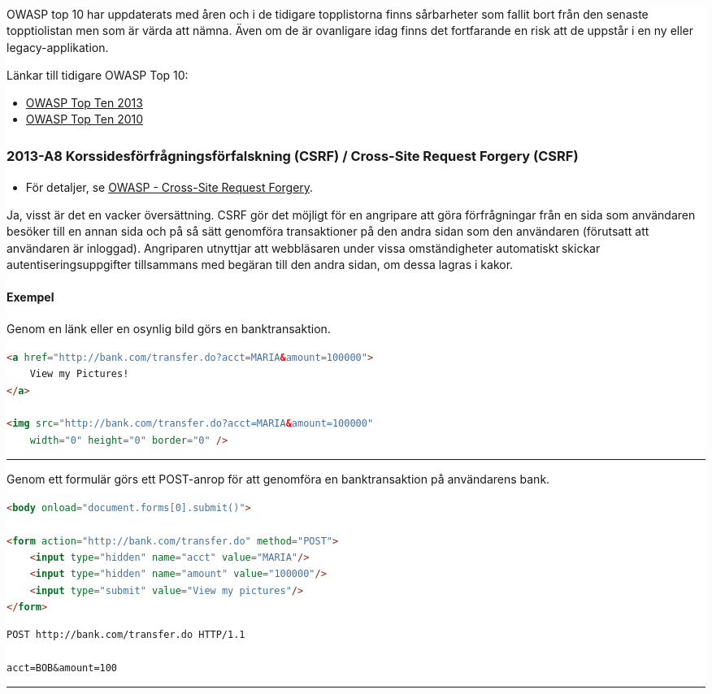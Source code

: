 OWASP top 10 har uppdaterats med åren och i de tidigare topplistorna finns sårbarheter som fallit bort från den senaste topptiolistan men som är värda att nämna. Även om de är ovanligare idag finns det fortfarande en risk att de uppstår i en ny eller legacy-applikation.

Länkar till tidigare OWASP Top 10:

* [OWASP Top Ten 2013](https://www.owasp.org/index.php/Category:OWASP_Top_Ten_2013_Project)
* [OWASP Top Ten 2010](https://www.owasp.org/index.php/Top_10_2010-Main)

### 2013-A8 Korssidesförfrågningsförfalskning (CSRF) / Cross-Site Request Forgery (CSRF)
 - För detaljer, se [OWASP - Cross-Site Request Forgery](https://www.owasp.org/index.php/Top_10_2013-A8-Cross-Site_Request_Forgery_(CSRF)).

Ja, visst är det en vacker översättning. CSRF gör det möjligt för en angripare att göra förfrågningar från en sida som användaren besöker till en annan sida och på så sätt genomföra transaktioner på den andra sidan som den användaren (förutsatt att användaren är inloggad). Angriparen utnyttjar att webbläsaren under vissa omständigheter automatiskt skickar autentiseringsuppgifter tillsammans med begäran till den andra sidan, om dessa lagras i kakor.

#### Exempel

Genom en länk eller en osynlig bild görs en banktransaktion.

```html
<a href="http://bank.com/transfer.do?acct=MARIA&amount=100000">
    View my Pictures!
</a>

<img src="http://bank.com/transfer.do?acct=MARIA&amount=100000"
    width="0" height="0" border="0" />
```

---

Genom ett formulär görs ett POST-anrop för att genomföra en banktransaktion på användarens bank.


```html
<body onload="document.forms[0].submit()">

<form action="http://bank.com/transfer.do" method="POST">
    <input type="hidden" name="acct" value="MARIA"/>
    <input type="hidden" name="amount" value="100000"/>
    <input type="submit" value="View my pictures"/>
</form>
```

```http
POST http://bank.com/transfer.do HTTP/1.1

acct=BOB&amount=100
```

---

<div style="page-break-after: always;"></div>
